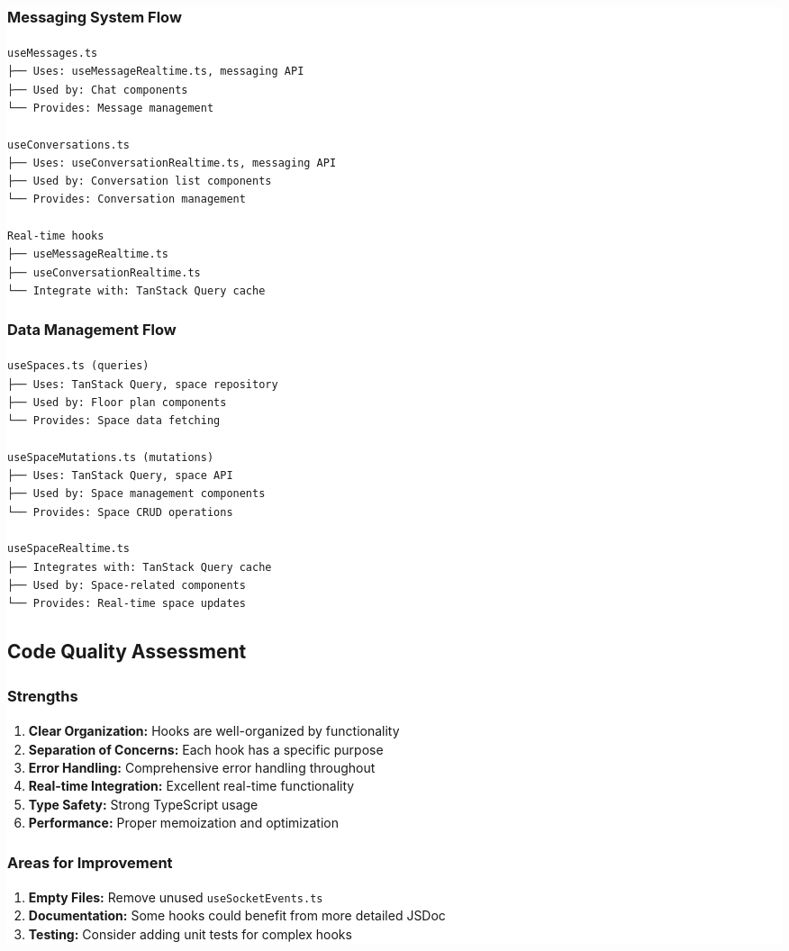 ### Messaging System Flow
```
useMessages.ts
├── Uses: useMessageRealtime.ts, messaging API
├── Used by: Chat components
└── Provides: Message management

useConversations.ts
├── Uses: useConversationRealtime.ts, messaging API
├── Used by: Conversation list components
└── Provides: Conversation management

Real-time hooks
├── useMessageRealtime.ts
├── useConversationRealtime.ts
└── Integrate with: TanStack Query cache
```

### Data Management Flow
```
useSpaces.ts (queries)
├── Uses: TanStack Query, space repository
├── Used by: Floor plan components
└── Provides: Space data fetching

useSpaceMutations.ts (mutations)
├── Uses: TanStack Query, space API
├── Used by: Space management components
└── Provides: Space CRUD operations

useSpaceRealtime.ts
├── Integrates with: TanStack Query cache
├── Used by: Space-related components
└── Provides: Real-time space updates
```

## Code Quality Assessment

### Strengths
1. **Clear Organization:** Hooks are well-organized by functionality
2. **Separation of Concerns:** Each hook has a specific purpose
3. **Error Handling:** Comprehensive error handling throughout
4. **Real-time Integration:** Excellent real-time functionality
5. **Type Safety:** Strong TypeScript usage
6. **Performance:** Proper memoization and optimization

### Areas for Improvement
1. **Empty Files:** Remove unused `useSocketEvents.ts`
2. **Documentation:** Some hooks could benefit from more detailed JSDoc
3. **Testing:** Consider adding unit tests for complex hooks
